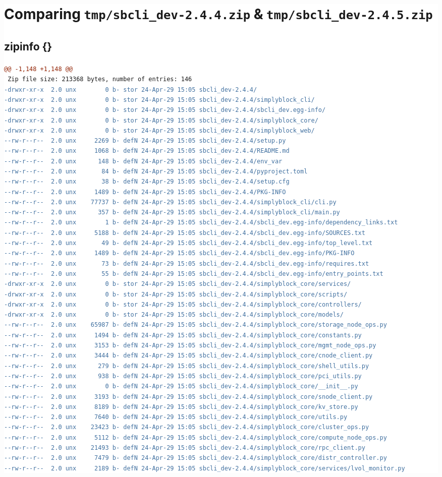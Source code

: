 # Comparing `tmp/sbcli_dev-2.4.4.zip` & `tmp/sbcli_dev-2.4.5.zip`

## zipinfo {}

```diff
@@ -1,148 +1,148 @@
 Zip file size: 213368 bytes, number of entries: 146
-drwxr-xr-x  2.0 unx        0 b- stor 24-Apr-29 15:05 sbcli_dev-2.4.4/
-drwxr-xr-x  2.0 unx        0 b- stor 24-Apr-29 15:05 sbcli_dev-2.4.4/simplyblock_cli/
-drwxr-xr-x  2.0 unx        0 b- stor 24-Apr-29 15:05 sbcli_dev-2.4.4/sbcli_dev.egg-info/
-drwxr-xr-x  2.0 unx        0 b- stor 24-Apr-29 15:05 sbcli_dev-2.4.4/simplyblock_core/
-drwxr-xr-x  2.0 unx        0 b- stor 24-Apr-29 15:05 sbcli_dev-2.4.4/simplyblock_web/
--rw-r--r--  2.0 unx     2269 b- defN 24-Apr-29 15:05 sbcli_dev-2.4.4/setup.py
--rw-r--r--  2.0 unx     1068 b- defN 24-Apr-29 15:05 sbcli_dev-2.4.4/README.md
--rw-r--r--  2.0 unx      148 b- defN 24-Apr-29 15:05 sbcli_dev-2.4.4/env_var
--rw-r--r--  2.0 unx       84 b- defN 24-Apr-29 15:05 sbcli_dev-2.4.4/pyproject.toml
--rw-r--r--  2.0 unx       38 b- defN 24-Apr-29 15:05 sbcli_dev-2.4.4/setup.cfg
--rw-r--r--  2.0 unx     1489 b- defN 24-Apr-29 15:05 sbcli_dev-2.4.4/PKG-INFO
--rw-r--r--  2.0 unx    77737 b- defN 24-Apr-29 15:05 sbcli_dev-2.4.4/simplyblock_cli/cli.py
--rw-r--r--  2.0 unx      357 b- defN 24-Apr-29 15:05 sbcli_dev-2.4.4/simplyblock_cli/main.py
--rw-r--r--  2.0 unx        1 b- defN 24-Apr-29 15:05 sbcli_dev-2.4.4/sbcli_dev.egg-info/dependency_links.txt
--rw-r--r--  2.0 unx     5188 b- defN 24-Apr-29 15:05 sbcli_dev-2.4.4/sbcli_dev.egg-info/SOURCES.txt
--rw-r--r--  2.0 unx       49 b- defN 24-Apr-29 15:05 sbcli_dev-2.4.4/sbcli_dev.egg-info/top_level.txt
--rw-r--r--  2.0 unx     1489 b- defN 24-Apr-29 15:05 sbcli_dev-2.4.4/sbcli_dev.egg-info/PKG-INFO
--rw-r--r--  2.0 unx       73 b- defN 24-Apr-29 15:05 sbcli_dev-2.4.4/sbcli_dev.egg-info/requires.txt
--rw-r--r--  2.0 unx       55 b- defN 24-Apr-29 15:05 sbcli_dev-2.4.4/sbcli_dev.egg-info/entry_points.txt
-drwxr-xr-x  2.0 unx        0 b- stor 24-Apr-29 15:05 sbcli_dev-2.4.4/simplyblock_core/services/
-drwxr-xr-x  2.0 unx        0 b- stor 24-Apr-29 15:05 sbcli_dev-2.4.4/simplyblock_core/scripts/
-drwxr-xr-x  2.0 unx        0 b- stor 24-Apr-29 15:05 sbcli_dev-2.4.4/simplyblock_core/controllers/
-drwxr-xr-x  2.0 unx        0 b- stor 24-Apr-29 15:05 sbcli_dev-2.4.4/simplyblock_core/models/
--rw-r--r--  2.0 unx    65987 b- defN 24-Apr-29 15:05 sbcli_dev-2.4.4/simplyblock_core/storage_node_ops.py
--rw-r--r--  2.0 unx     1494 b- defN 24-Apr-29 15:05 sbcli_dev-2.4.4/simplyblock_core/constants.py
--rw-r--r--  2.0 unx     3153 b- defN 24-Apr-29 15:05 sbcli_dev-2.4.4/simplyblock_core/mgmt_node_ops.py
--rw-r--r--  2.0 unx     3444 b- defN 24-Apr-29 15:05 sbcli_dev-2.4.4/simplyblock_core/cnode_client.py
--rw-r--r--  2.0 unx      279 b- defN 24-Apr-29 15:05 sbcli_dev-2.4.4/simplyblock_core/shell_utils.py
--rw-r--r--  2.0 unx      938 b- defN 24-Apr-29 15:05 sbcli_dev-2.4.4/simplyblock_core/pci_utils.py
--rw-r--r--  2.0 unx        0 b- defN 24-Apr-29 15:05 sbcli_dev-2.4.4/simplyblock_core/__init__.py
--rw-r--r--  2.0 unx     3193 b- defN 24-Apr-29 15:05 sbcli_dev-2.4.4/simplyblock_core/snode_client.py
--rw-r--r--  2.0 unx     8189 b- defN 24-Apr-29 15:05 sbcli_dev-2.4.4/simplyblock_core/kv_store.py
--rw-r--r--  2.0 unx     7640 b- defN 24-Apr-29 15:05 sbcli_dev-2.4.4/simplyblock_core/utils.py
--rw-r--r--  2.0 unx    23423 b- defN 24-Apr-29 15:05 sbcli_dev-2.4.4/simplyblock_core/cluster_ops.py
--rw-r--r--  2.0 unx     5112 b- defN 24-Apr-29 15:05 sbcli_dev-2.4.4/simplyblock_core/compute_node_ops.py
--rw-r--r--  2.0 unx    21493 b- defN 24-Apr-29 15:05 sbcli_dev-2.4.4/simplyblock_core/rpc_client.py
--rw-r--r--  2.0 unx     7479 b- defN 24-Apr-29 15:05 sbcli_dev-2.4.4/simplyblock_core/distr_controller.py
--rw-r--r--  2.0 unx     2189 b- defN 24-Apr-29 15:05 sbcli_dev-2.4.4/simplyblock_core/services/lvol_monitor.py
```